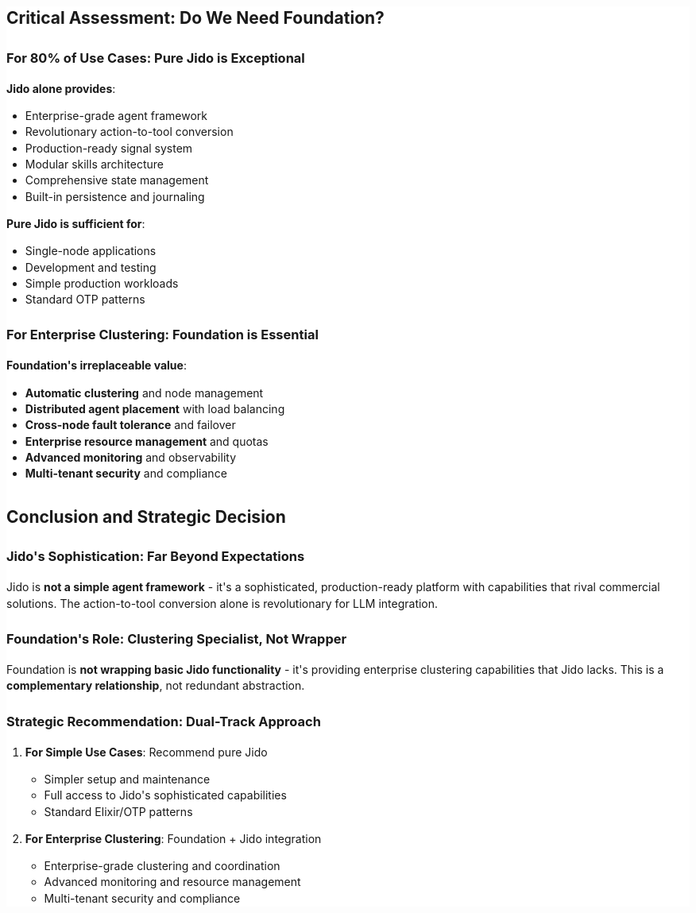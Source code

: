 ## Critical Assessment: Do We Need Foundation?

### For 80% of Use Cases: **Pure Jido is Exceptional**

**Jido alone provides**:
- Enterprise-grade agent framework
- Revolutionary action-to-tool conversion
- Production-ready signal system
- Modular skills architecture
- Comprehensive state management
- Built-in persistence and journaling

**Pure Jido is sufficient for**:
- Single-node applications
- Development and testing
- Simple production workloads
- Standard OTP patterns

### For Enterprise Clustering: **Foundation is Essential**

**Foundation's irreplaceable value**:
- **Automatic clustering** and node management
- **Distributed agent placement** with load balancing
- **Cross-node fault tolerance** and failover
- **Enterprise resource management** and quotas
- **Advanced monitoring** and observability
- **Multi-tenant security** and compliance

## Conclusion and Strategic Decision

### Jido's Sophistication: **Far Beyond Expectations**

Jido is **not a simple agent framework** - it's a sophisticated, production-ready platform with capabilities that rival commercial solutions. The action-to-tool conversion alone is revolutionary for LLM integration.

### Foundation's Role: **Clustering Specialist, Not Wrapper**

Foundation is **not wrapping basic Jido functionality** - it's providing enterprise clustering capabilities that Jido lacks. This is a **complementary relationship**, not redundant abstraction.

### Strategic Recommendation: **Dual-Track Approach**

1. **For Simple Use Cases**: Recommend pure Jido
   - Simpler setup and maintenance
   - Full access to Jido's sophisticated capabilities
   - Standard Elixir/OTP patterns

2. **For Enterprise Clustering**: Foundation + Jido integration
   - Enterprise-grade clustering and coordination
   - Advanced monitoring and resource management
   - Multi-tenant security and compliance
